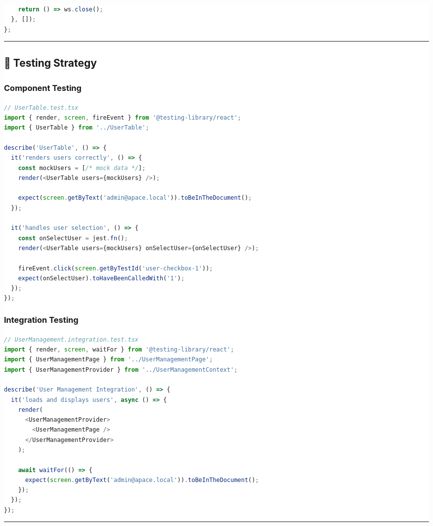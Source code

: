 ```typescript
    return () => ws.close();
  }, []);
};
```

---

## 🧪 **Testing Strategy**

### **Component Testing**
```typescript
// UserTable.test.tsx
import { render, screen, fireEvent } from '@testing-library/react';
import { UserTable } from '../UserTable';

describe('UserTable', () => {
  it('renders users correctly', () => {
    const mockUsers = [/* mock data */];
    render(<UserTable users={mockUsers} />);
    
    expect(screen.getByText('admin@apace.local')).toBeInTheDocument();
  });
  
  it('handles user selection', () => {
    const onSelectUser = jest.fn();
    render(<UserTable users={mockUsers} onSelectUser={onSelectUser} />);
    
    fireEvent.click(screen.getByTestId('user-checkbox-1'));
    expect(onSelectUser).toHaveBeenCalledWith('1');
  });
});
```

### **Integration Testing**
```typescript
// UserManagement.integration.test.tsx
import { render, screen, waitFor } from '@testing-library/react';
import { UserManagementPage } from '../UserManagementPage';
import { UserManagementProvider } from '../UserManagementContext';

describe('User Management Integration', () => {
  it('loads and displays users', async () => {
    render(
      <UserManagementProvider>
        <UserManagementPage />
      </UserManagementProvider>
    );
    
    await waitFor(() => {
      expect(screen.getByText('admin@apace.local')).toBeInTheDocument();
    });
  });
});
```

---